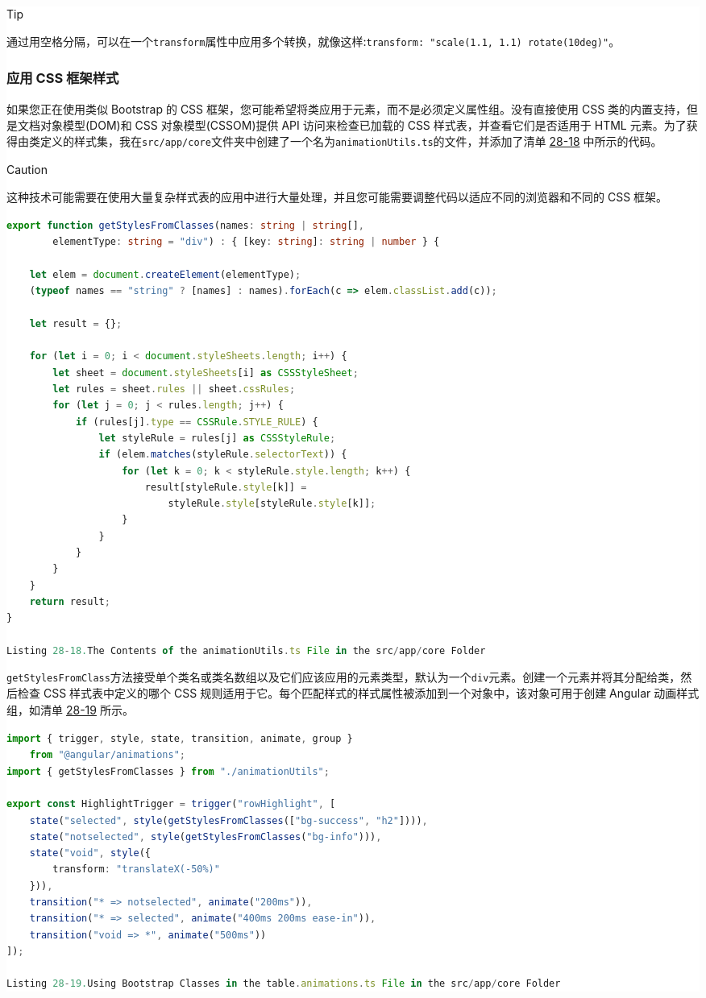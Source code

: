 Tip

通过用空格分隔，可以在一个`transform`属性中应用多个转换，就像这样:`transform: "scale(1.1, 1.1) rotate(10deg)"`。

### 应用 CSS 框架样式

如果您正在使用类似 Bootstrap 的 CSS 框架，您可能希望将类应用于元素，而不是必须定义属性组。没有直接使用 CSS 类的内置支持，但是文档对象模型(DOM)和 CSS 对象模型(CSSOM)提供 API 访问来检查已加载的 CSS 样式表，并查看它们是否适用于 HTML 元素。为了获得由类定义的样式集，我在`src/app/core`文件夹中创建了一个名为`animationUtils.ts`的文件，并添加了清单 [28-18](#PC30) 中所示的代码。

Caution

这种技术可能需要在使用大量复杂样式表的应用中进行大量处理，并且您可能需要调整代码以适应不同的浏览器和不同的 CSS 框架。

```ts
export function getStylesFromClasses(names: string | string[],
        elementType: string = "div") : { [key: string]: string | number } {

    let elem = document.createElement(elementType);
    (typeof names == "string" ? [names] : names).forEach(c => elem.classList.add(c));

    let result = {};

    for (let i = 0; i < document.styleSheets.length; i++) {
        let sheet = document.styleSheets[i] as CSSStyleSheet;
        let rules = sheet.rules || sheet.cssRules;
        for (let j = 0; j < rules.length; j++) {
            if (rules[j].type == CSSRule.STYLE_RULE) {
                let styleRule = rules[j] as CSSStyleRule;
                if (elem.matches(styleRule.selectorText)) {
                    for (let k = 0; k < styleRule.style.length; k++) {
                        result[styleRule.style[k]] =
                            styleRule.style[styleRule.style[k]];
                    }
                }
            }
        }
    }
    return result;
}

Listing 28-18.The Contents of the animationUtils.ts File in the src/app/core Folder

```

`getStylesFromClass`方法接受单个类名或类名数组以及它们应该应用的元素类型，默认为一个`div`元素。创建一个元素并将其分配给类，然后检查 CSS 样式表中定义的哪个 CSS 规则适用于它。每个匹配样式的样式属性被添加到一个对象中，该对象可用于创建 Angular 动画样式组，如清单 [28-19](#PC31) 所示。

```ts
import { trigger, style, state, transition, animate, group }
    from "@angular/animations";
import { getStylesFromClasses } from "./animationUtils";

export const HighlightTrigger = trigger("rowHighlight", [
    state("selected", style(getStylesFromClasses(["bg-success", "h2"]))),
    state("notselected", style(getStylesFromClasses("bg-info"))),
    state("void", style({
        transform: "translateX(-50%)"
    })),
    transition("* => notselected", animate("200ms")),
    transition("* => selected", animate("400ms 200ms ease-in")),
    transition("void => *", animate("500ms"))
]);

Listing 28-19.Using Bootstrap Classes in the table.animations.ts File in the src/app/core Folder

```
